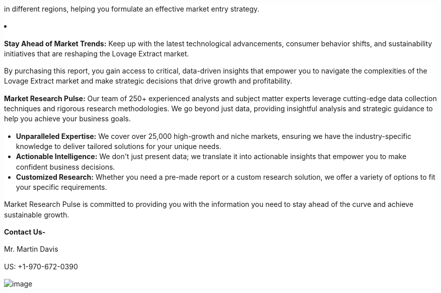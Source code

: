 in different regions, helping you formulate an effective market entry strategy.</p></li><li><p><strong>Stay Ahead of Market Trends:</strong> Keep up with the latest technological advancements, consumer behavior shifts, and sustainability initiatives that are reshaping the Lovage Extract market.</p></li></ol><p>By purchasing this report, you gain access to critical, data-driven insights that empower you to navigate the complexities of the Lovage Extract market and make strategic decisions that drive growth and profitability.</p><p><strong>Market Research Pulse:</strong>&nbsp;Our team of 250+ experienced analysts and subject matter experts leverage cutting-edge data collection techniques and rigorous research methodologies. We go beyond just data, providing insightful analysis and strategic guidance to help you achieve your business goals.</p><ul><li><strong>Unparalleled Expertise:</strong>&nbsp;We cover over 25,000 high-growth and niche markets, ensuring we have the industry-specific knowledge to deliver tailored solutions for your unique needs.</li><li><strong>Actionable Intelligence:</strong>&nbsp;We don't just present data; we translate it into actionable insights that empower you to make confident business decisions.</li><li><strong>Customized Research:</strong>&nbsp;Whether you need a pre-made report or a custom research solution, we offer a variety of options to fit your specific requirements.</li></ul><p>Market Research Pulse is committed to providing you with the information you need to stay ahead of the curve and achieve sustainable growth.</p><p><strong>Contact Us-</strong></p><p>Mr. Martin Davis</p><p>US: +1-970-672-0390</p>
![image](https://github.com/user-attachments/assets/80c8de71-875e-4e83-b832-374f5169007c)
